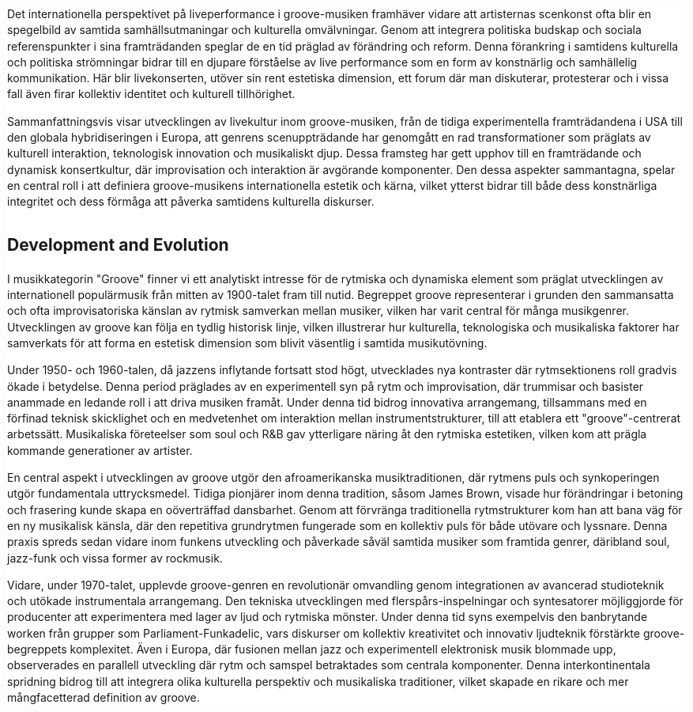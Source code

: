 Det internationella perspektivet på liveperformance i groove-musiken framhäver vidare att
artisternas scenkonst ofta blir en spegelbild av samtida samhällsutmaningar och kulturella
omvälvningar. Genom att integrera politiska budskap och sociala referenspunkter i sina framträdanden
speglar de en tid präglad av förändring och reform. Denna förankring i samtidens kulturella och
politiska strömningar bidrar till en djupare förståelse av live performance som en form av
konstnärlig och samhällelig kommunikation. Här blir livekonserten, utöver sin rent estetiska
dimension, ett forum där man diskuterar, protesterar och i vissa fall även firar kollektiv identitet
och kulturell tillhörighet.

Sammanfattningsvis visar utvecklingen av livekultur inom groove-musiken, från de tidiga
experimentella framträdandena i USA till den globala hybridiseringen i Europa, att genrens
scenuppträdande har genomgått en rad transformationer som präglats av kulturell interaktion,
teknologisk innovation och musikaliskt djup. Dessa framsteg har gett upphov till en framträdande och
dynamisk konsertkultur, där improvisation och interaktion är avgörande komponenter. Den dessa
aspekter sammantagna, spelar en central roll i att definiera groove-musikens internationella estetik
och kärna, vilket ytterst bidrar till både dess konstnärliga integritet och dess förmåga att påverka
samtidens kulturella diskurser.

## Development and Evolution

I musikkategorin "Groove" finner vi ett analytiskt intresse för de rytmiska och dynamiska element
som präglat utvecklingen av internationell populärmusik från mitten av 1900-talet fram till nutid.
Begreppet groove representerar i grunden den sammansatta och ofta improvisatoriska känslan av
rytmisk samverkan mellan musiker, vilken har varit central för många musikgenrer. Utvecklingen av
groove kan följa en tydlig historisk linje, vilken illustrerar hur kulturella, teknologiska och
musikaliska faktorer har samverkats för att forma en estetisk dimension som blivit väsentlig i
samtida musikutövning.

Under 1950- och 1960-talen, då jazzens inflytande fortsatt stod högt, utvecklades nya kontraster där
rytmsektionens roll gradvis ökade i betydelse. Denna period präglades av en experimentell syn på
rytm och improvisation, där trummisar och basister anammade en ledande roll i att driva musiken
framåt. Under denna tid bidrog innovativa arrangemang, tillsammans med en förfinad teknisk
skicklighet och en medvetenhet om interaktion mellan instrumentstrukturer, till att etablera ett
"groove"-centrerat arbetssätt. Musikaliska företeelser som soul och R&B gav ytterligare näring åt
den rytmiska estetiken, vilken kom att prägla kommande generationer av artister.

En central aspekt i utvecklingen av groove utgör den afroamerikanska musiktraditionen, där rytmens
puls och synkoperingen utgör fundamentala uttrycksmedel. Tidiga pionjärer inom denna tradition,
såsom James Brown, visade hur förändringar i betoning och frasering kunde skapa en oöverträffad
dansbarhet. Genom att förvränga traditionella rytmstrukturer kom han att bana väg för en ny
musikalisk känsla, där den repetitiva grundrytmen fungerade som en kollektiv puls för både utövare
och lyssnare. Denna praxis spreds sedan vidare inom funkens utveckling och påverkade såväl samtida
musiker som framtida genrer, däribland soul, jazz-funk och vissa former av rockmusik.

Vidare, under 1970-talet, upplevde groove-genren en revolutionär omvandling genom integrationen av
avancerad studioteknik och utökade instrumentala arrangemang. Den tekniska utvecklingen med
flerspårs-inspelningar och syntesatorer möjliggjorde för producenter att experimentera med lager av
ljud och rytmiska mönster. Under denna tid syns exempelvis den banbrytande worken från grupper som
Parliament-Funkadelic, vars diskurser om kollektiv kreativitet och innovativ ljudteknik förstärkte
groove-begreppets komplexitet. Även i Europa, där fusionen mellan jazz och experimentell elektronisk
musik blommade upp, observerades en parallell utveckling där rytm och samspel betraktades som
centrala komponenter. Denna interkontinentala spridning bidrog till att integrera olika kulturella
perspektiv och musikaliska traditioner, vilket skapade en rikare och mer mångfacetterad definition
av groove.
